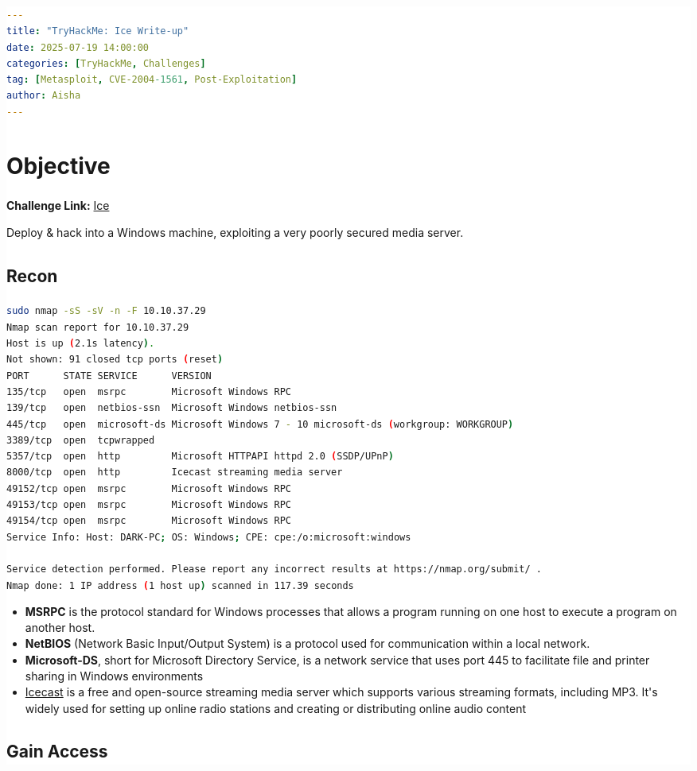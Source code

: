 ```yaml
---
title: "TryHackMe: Ice Write-up"
date: 2025-07-19 14:00:00
categories: [TryHackMe, Challenges]
tag: [Metasploit, CVE-2004-1561, Post-Exploitation]
author: Aisha
---
```




# Objective
**Challenge Link:** [Ice](https://tryhackme.com/room/ice)

Deploy & hack into a Windows machine, exploiting a very poorly secured media server.


## Recon


```bash
sudo nmap -sS -sV -n -F 10.10.37.29                             
Nmap scan report for 10.10.37.29
Host is up (2.1s latency).
Not shown: 91 closed tcp ports (reset)
PORT      STATE SERVICE      VERSION
135/tcp   open  msrpc        Microsoft Windows RPC
139/tcp   open  netbios-ssn  Microsoft Windows netbios-ssn
445/tcp   open  microsoft-ds Microsoft Windows 7 - 10 microsoft-ds (workgroup: WORKGROUP)
3389/tcp  open  tcpwrapped
5357/tcp  open  http         Microsoft HTTPAPI httpd 2.0 (SSDP/UPnP)
8000/tcp  open  http         Icecast streaming media server
49152/tcp open  msrpc        Microsoft Windows RPC
49153/tcp open  msrpc        Microsoft Windows RPC
49154/tcp open  msrpc        Microsoft Windows RPC
Service Info: Host: DARK-PC; OS: Windows; CPE: cpe:/o:microsoft:windows

Service detection performed. Please report any incorrect results at https://nmap.org/submit/ .
Nmap done: 1 IP address (1 host up) scanned in 117.39 seconds

```
- **MSRPC** is the protocol standard for Windows processes that allows a program running on one host to execute a program on another host.
- **NetBIOS** (Network Basic Input/Output System) is a protocol used for communication within a local network. 
- **Microsoft-DS**, short for Microsoft Directory Service, is a network service that uses port 445 to facilitate file and printer sharing in Windows environments
- [Icecast](https://icecast.org/) is a free and open-source streaming media server which supports various streaming formats, including MP3. It's widely used for setting up online radio stations and creating or distributing online audio content

## Gain Access
